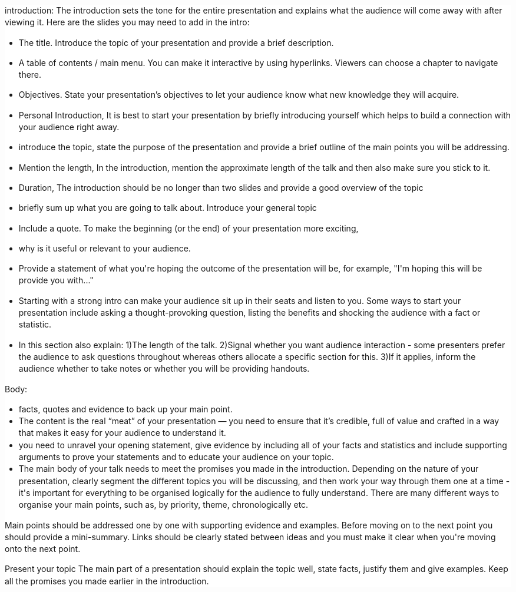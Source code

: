introduction: 
The introduction sets the tone for the entire presentation and explains what the audience will come away with after viewing it. Here are the slides you may need to add in the intro: 
- The title. Introduce the topic of your presentation and provide a brief description.  
- A table of contents / main menu. You can make it interactive by using hyperlinks. Viewers can choose a chapter to navigate there.  
- Objectives. State your presentation’s objectives to let your audience know what new knowledge they will acquire. 

- Personal Introduction, It is best to start your presentation by briefly introducing yourself which helps to build a connection with your audience right away.
- introduce the topic, state the purpose of the presentation and provide a brief outline of the main points you will be addressing.  
- Mention the length, In the introduction, mention the approximate length of the talk and then also make sure you stick to it.
- Duration, The introduction should be no longer than two slides and provide a good overview of the topic
- briefly sum up what you are going to talk about. Introduce your general topic

- Include a quote. To make the beginning (or the end) of your presentation more exciting, 
- why is it useful or relevant to your audience.  
- Provide a statement of what you're hoping the outcome of the presentation will be, for example, "I'm hoping this will be provide you with..." 
- Starting with a strong intro can make your audience sit up in their seats and listen to you. Some ways to start your presentation include asking a thought-provoking question, listing the benefits and shocking the audience with a fact or statistic.  
- In this section also explain: 1)The length of the talk. 2)Signal whether you want audience interaction - some presenters prefer the audience to ask questions throughout whereas others allocate a specific section for this. 3)If it applies, inform the audience whether to take notes or whether you will be providing handouts. 

Body:
- facts, quotes and evidence to back up your main point.  
- The content is the real “meat” of your presentation — you need to ensure that it’s credible, full of value and crafted in a way that makes it easy for your audience to understand it. 
- you need to unravel your opening statement, give evidence by including all of your facts and statistics and include supporting arguments to prove your statements and to educate your audience on your topic.  
- The main body of your talk needs to meet the promises you made in the introduction. Depending on the nature of your presentation, clearly segment the different topics you will be discussing, and then work your way through them one at a time - it's important for everything to be organised logically for the audience to fully understand. There are many different ways to organise your main points, such as, by priority, theme, chronologically etc.

Main points should be addressed one by one with supporting evidence and examples.
Before moving on to the next point you should provide a mini-summary.
Links should be clearly stated between ideas and you must make it clear when you're moving onto the next point.  

Present your topic
The main part of a presentation should explain the topic well, state facts, justify them and give examples. Keep all the promises you made earlier in the introduction.

